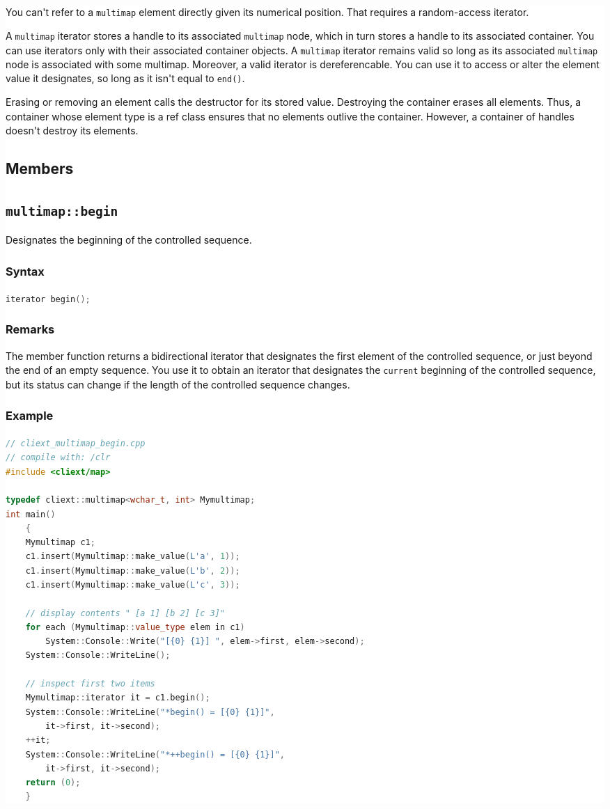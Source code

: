 You can't refer to a `multimap` element directly given its numerical position. That requires a random-access iterator.

A `multimap` iterator stores a handle to its associated `multimap` node, which in turn stores a handle to its associated container. You can use iterators only with their associated container objects. A `multimap` iterator remains valid so long as its associated `multimap` node is associated with some multimap. Moreover, a valid iterator is dereferencable. You can use it to access or alter the element value it designates, so long as it isn't equal to `end()`.

Erasing or removing an element calls the destructor for its stored value. Destroying the container erases all elements. Thus, a container whose element type is a ref class ensures that no elements outlive the container. However, a container of handles doesn't destroy its elements.

## Members

## <a name="begin"></a> `multimap::begin`

Designates the beginning of the controlled sequence.

### Syntax

```cpp
iterator begin();
```

### Remarks

The member function returns a bidirectional iterator that designates the first element of the controlled sequence, or just beyond the end of an empty sequence. You use it to obtain an iterator that designates the `current` beginning of the controlled sequence, but its status can change if the length of the controlled sequence changes.

### Example

```cpp
// cliext_multimap_begin.cpp
// compile with: /clr
#include <cliext/map>

typedef cliext::multimap<wchar_t, int> Mymultimap;
int main()
    {
    Mymultimap c1;
    c1.insert(Mymultimap::make_value(L'a', 1));
    c1.insert(Mymultimap::make_value(L'b', 2));
    c1.insert(Mymultimap::make_value(L'c', 3));

    // display contents " [a 1] [b 2] [c 3]"
    for each (Mymultimap::value_type elem in c1)
        System::Console::Write("[{0} {1}] ", elem->first, elem->second);
    System::Console::WriteLine();

    // inspect first two items
    Mymultimap::iterator it = c1.begin();
    System::Console::WriteLine("*begin() = [{0} {1}]",
        it->first, it->second);
    ++it;
    System::Console::WriteLine("*++begin() = [{0} {1}]",
        it->first, it->second);
    return (0);
    }
```
